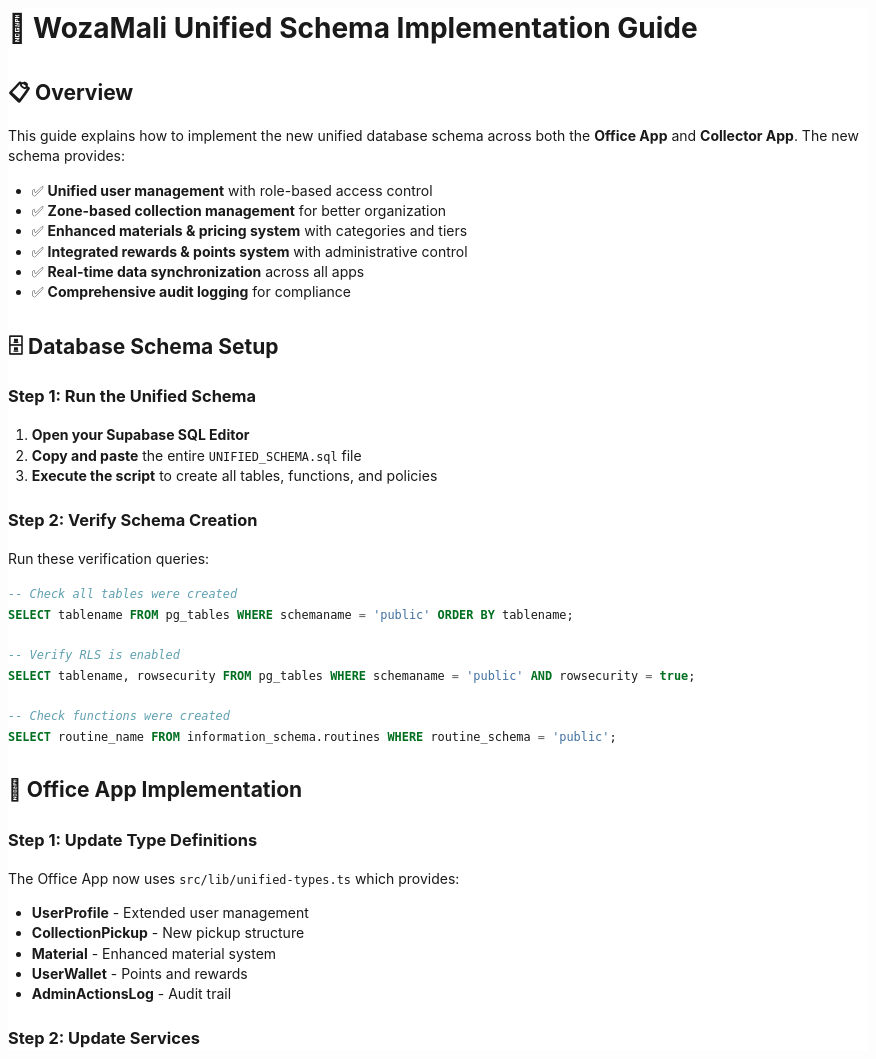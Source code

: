 # 🚀 WozaMali Unified Schema Implementation Guide

## 📋 **Overview**

This guide explains how to implement the new unified database schema across both the **Office App** and **Collector App**. The new schema provides:

- ✅ **Unified user management** with role-based access control
- ✅ **Zone-based collection management** for better organization
- ✅ **Enhanced materials & pricing system** with categories and tiers
- ✅ **Integrated rewards & points system** with administrative control
- ✅ **Real-time data synchronization** across all apps
- ✅ **Comprehensive audit logging** for compliance

## 🗄️ **Database Schema Setup**

### **Step 1: Run the Unified Schema**

1. **Open your Supabase SQL Editor**
2. **Copy and paste** the entire `UNIFIED_SCHEMA.sql` file
3. **Execute the script** to create all tables, functions, and policies

### **Step 2: Verify Schema Creation**

Run these verification queries:

```sql
-- Check all tables were created
SELECT tablename FROM pg_tables WHERE schemaname = 'public' ORDER BY tablename;

-- Verify RLS is enabled
SELECT tablename, rowsecurity FROM pg_tables WHERE schemaname = 'public' AND rowsecurity = true;

-- Check functions were created
SELECT routine_name FROM information_schema.routines WHERE routine_schema = 'public';
```

## 🔧 **Office App Implementation**

### **Step 1: Update Type Definitions**

The Office App now uses `src/lib/unified-types.ts` which provides:

- **UserProfile** - Extended user management
- **CollectionPickup** - New pickup structure
- **Material** - Enhanced material system
- **UserWallet** - Points and rewards
- **AdminActionsLog** - Audit trail

### **Step 2: Update Services**
